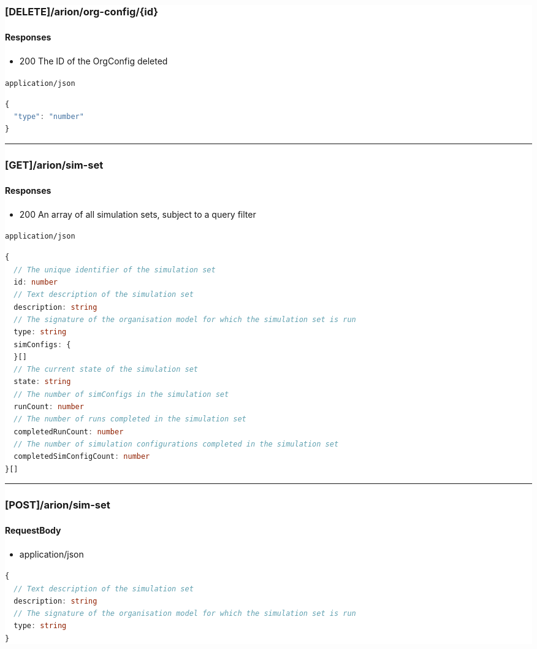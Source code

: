 ### [DELETE]/arion/org-config/{id}

#### Responses

- 200 The ID of the OrgConfig deleted

`application/json`

```ts
{
  "type": "number"
}
```

***

### [GET]/arion/sim-set

#### Responses

- 200 An array of all simulation sets, subject to a query filter

`application/json`

```ts
{
  // The unique identifier of the simulation set
  id: number
  // Text description of the simulation set
  description: string
  // The signature of the organisation model for which the simulation set is run
  type: string
  simConfigs: {
  }[]
  // The current state of the simulation set
  state: string
  // The number of simConfigs in the simulation set
  runCount: number
  // The number of runs completed in the simulation set
  completedRunCount: number
  // The number of simulation configurations completed in the simulation set
  completedSimConfigCount: number
}[]
```

***

### [POST]/arion/sim-set

#### RequestBody

- application/json

```ts
{
  // Text description of the simulation set
  description: string
  // The signature of the organisation model for which the simulation set is run
  type: string
}
```
